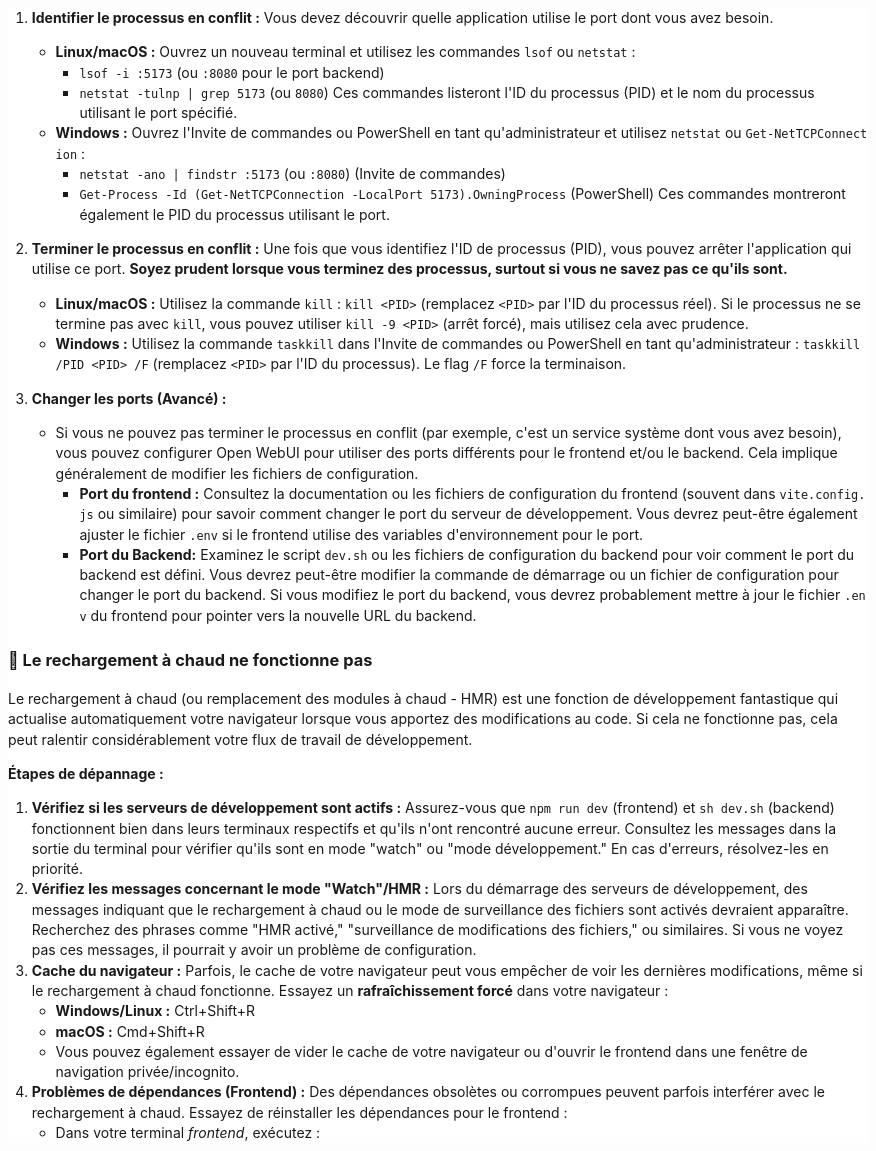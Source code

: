 1. **Identifier le processus en conflit :** Vous devez découvrir quelle application utilise le port dont vous avez besoin.
   - **Linux/macOS :** Ouvrez un nouveau terminal et utilisez les commandes `lsof` ou `netstat` :
     - `lsof -i :5173` (ou `:8080` pour le port backend)
     - `netstat -tulnp | grep 5173` (ou `8080`)
     Ces commandes listeront l'ID du processus (PID) et le nom du processus utilisant le port spécifié.
   - **Windows :** Ouvrez l'Invite de commandes ou PowerShell en tant qu'administrateur et utilisez `netstat` ou `Get-NetTCPConnection` :
     - `netstat -ano | findstr :5173` (ou `:8080`) (Invite de commandes)
     - `Get-Process -Id (Get-NetTCPConnection -LocalPort 5173).OwningProcess` (PowerShell)
     Ces commandes montreront également le PID du processus utilisant le port.

2. **Terminer le processus en conflit :** Une fois que vous identifiez l'ID de processus (PID), vous pouvez arrêter l'application qui utilise ce port. **Soyez prudent lorsque vous terminez des processus, surtout si vous ne savez pas ce qu'ils sont.**
   - **Linux/macOS :** Utilisez la commande `kill` : `kill <PID>` (remplacez `<PID>` par l'ID du processus réel). Si le processus ne se termine pas avec `kill`, vous pouvez utiliser `kill -9 <PID>` (arrêt forcé), mais utilisez cela avec prudence.
   - **Windows :** Utilisez la commande `taskkill` dans l'Invite de commandes ou PowerShell en tant qu'administrateur : `taskkill /PID <PID> /F` (remplacez `<PID>` par l'ID du processus). Le flag `/F` force la terminaison.

3. **Changer les ports (Avancé) :**
   - Si vous ne pouvez pas terminer le processus en conflit (par exemple, c'est un service système dont vous avez besoin), vous pouvez configurer Open WebUI pour utiliser des ports différents pour le frontend et/ou le backend. Cela implique généralement de modifier les fichiers de configuration.
     - **Port du frontend :** Consultez la documentation ou les fichiers de configuration du frontend (souvent dans `vite.config.js` ou similaire) pour savoir comment changer le port du serveur de développement. Vous devrez peut-être également ajuster le fichier `.env` si le frontend utilise des variables d'environnement pour le port.
     - **Port du Backend:** Examinez le script `dev.sh` ou les fichiers de configuration du backend pour voir comment le port du backend est défini. Vous devrez peut-être modifier la commande de démarrage ou un fichier de configuration pour changer le port du backend. Si vous modifiez le port du backend, vous devrez probablement mettre à jour le fichier `.env` du frontend pour pointer vers la nouvelle URL du backend.

### 🔄 Le rechargement à chaud ne fonctionne pas

Le rechargement à chaud (ou remplacement des modules à chaud - HMR) est une fonction de développement fantastique qui actualise automatiquement votre navigateur lorsque vous apportez des modifications au code. Si cela ne fonctionne pas, cela peut ralentir considérablement votre flux de travail de développement.

**Étapes de dépannage :**

1. **Vérifiez si les serveurs de développement sont actifs :** Assurez-vous que `npm run dev` (frontend) et `sh dev.sh` (backend) fonctionnent bien dans leurs terminaux respectifs et qu'ils n'ont rencontré aucune erreur. Consultez les messages dans la sortie du terminal pour vérifier qu'ils sont en mode "watch" ou "mode développement." En cas d'erreurs, résolvez-les en priorité.
2. **Vérifiez les messages concernant le mode "Watch"/HMR :** Lors du démarrage des serveurs de développement, des messages indiquant que le rechargement à chaud ou le mode de surveillance des fichiers sont activés devraient apparaître. Recherchez des phrases comme "HMR activé," "surveillance de modifications des fichiers," ou similaires. Si vous ne voyez pas ces messages, il pourrait y avoir un problème de configuration.
3. **Cache du navigateur :** Parfois, le cache de votre navigateur peut vous empêcher de voir les dernières modifications, même si le rechargement à chaud fonctionne. Essayez un **rafraîchissement forcé** dans votre navigateur :
   - **Windows/Linux :** Ctrl+Shift+R
   - **macOS :** Cmd+Shift+R
   - Vous pouvez également essayer de vider le cache de votre navigateur ou d'ouvrir le frontend dans une fenêtre de navigation privée/incognito.
4. **Problèmes de dépendances (Frontend) :** Des dépendances obsolètes ou corrompues peuvent parfois interférer avec le rechargement à chaud. Essayez de réinstaller les dépendances pour le frontend :
   - Dans votre terminal *frontend*, exécutez :
  